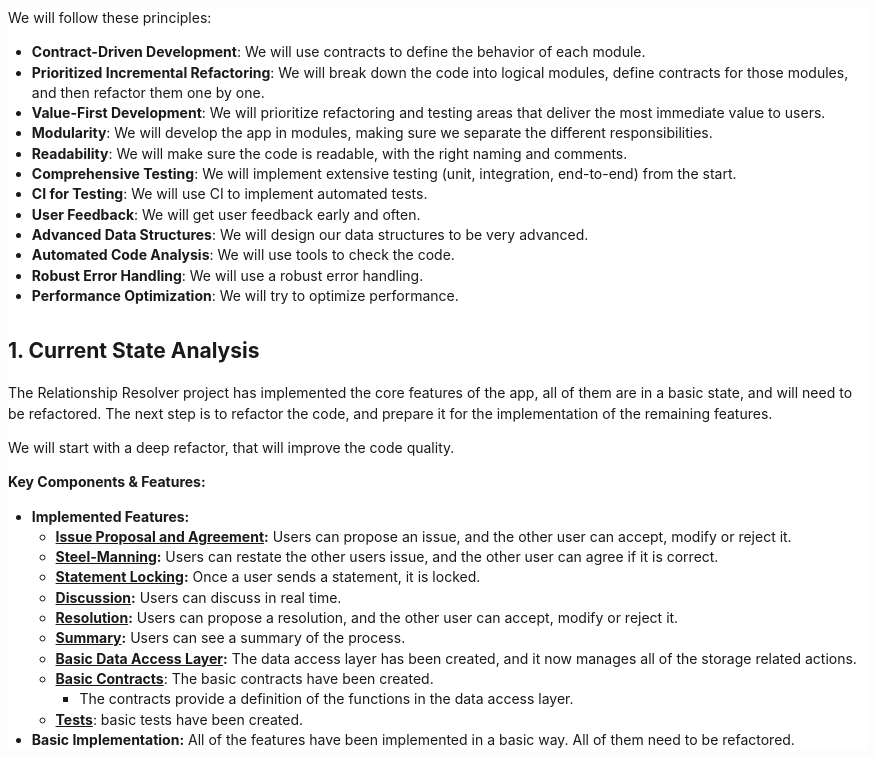 

We will follow these principles:

* **Contract-Driven Development**: We will use contracts to define the behavior of each module.
* **Prioritized Incremental Refactoring**: We will break down the code into logical modules, define contracts for those modules, and then refactor them one by one.
* **Value-First Development**: We will prioritize refactoring and testing areas that deliver the most immediate value to users.
* **Modularity**: We will develop the app in modules, making sure we separate the different responsibilities.
* **Readability**: We will make sure the code is readable, with the right naming and comments.
* **Comprehensive Testing**: We will implement extensive testing (unit, integration, end-to-end) from the start.
* **CI for Testing**: We will use CI to implement automated tests.
* **User Feedback**: We will get user feedback early and often.
* **Advanced Data Structures**: We will design our data structures to be very advanced.
* **Automated Code Analysis**: We will use tools to check the code.
* **Robust Error Handling**: We will use a robust error handling.
* **Performance Optimization**: We will try to optimize performance.

## 1. Current State Analysis

The Relationship Resolver project has implemented the core features of the app, all of them are in a basic state, and will need to be refactored.
The next step is to refactor the code, and prepare it for the implementation of the remaining features.

We will start with a deep refactor, that will improve the code quality.

**Key Components & Features:**

*   **Implemented Features:**
    *   **[Issue Proposal and Agreement](client/src/App.js):** Users can propose an issue, and the other user can accept, modify or reject it.
    *   **[Steel-Manning](client/src/App.js):** Users can restate the other users issue, and the other user can agree if it is correct.
    *   **[Statement Locking](client/src/App.js):** Once a user sends a statement, it is locked.
    *   **[Discussion](client/src/App.js):** Users can discuss in real time.
    *   **[Resolution](client/src/App.js):** Users can propose a resolution, and the other user can accept, modify or reject it.
    *   **[Summary](client/src/App.js):** Users can see a summary of the process.
    *   **[Basic Data Access Layer](client/src/data/dataManager.js):** The data access layer has been created, and it now manages all of the storage related actions.
    * **[Basic Contracts](client/src/data/dataContracts.js)**: The basic contracts have been created.
        * The contracts provide a definition of the functions in the data access layer.
    * **[Tests](client/src/data/dataManager.test.js)**: basic tests have been created.
*   **Basic Implementation:** All of the features have been implemented in a basic way. All of them need to be refactored.







